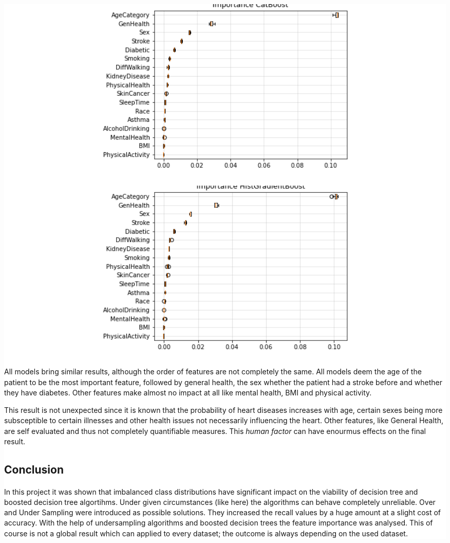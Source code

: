 <p align="center"> <img src="figures/importance/cat.png" width="500"/>
</p>
<p align="center"> <img src="figures/importance/hgb.png" width="500"/>
</p>

All models bring similar results, although the order of features are not completely the same. All models deem the age of the patient to be the most important feature, followed by general health, the sex whether the patient had a stroke before and whether they have diabetes. Other features make almost no impact at all like mental health, BMI and physical activity. 

This result is not unexpected since it is known that the probability of heart diseases increases with age, certain sexes being more subsceptible to certain illnesses and other health issues not necessarily influencing the heart. Other features, like General Health, are self evaluated and thus not completely quantifiable measures. This *human factor* can have enourmus effects on the final result.

## Conclusion 
In this project it was shown that imbalanced class distributions have significant impact on the viability of decision tree and boosted decision tree algortihms. Under given circumstances (like here) the algorithms can behave completely unreliable. Over and Under Sampling were introduced as possible solutions. They increased the recall values by a huge amount at a slight cost of accuracy. With the help of undersampling algorithms and boosted decision trees the feature importance was analysed. This of course is not a global result which can applied to every dataset; the outcome is always depending on the used dataset.
